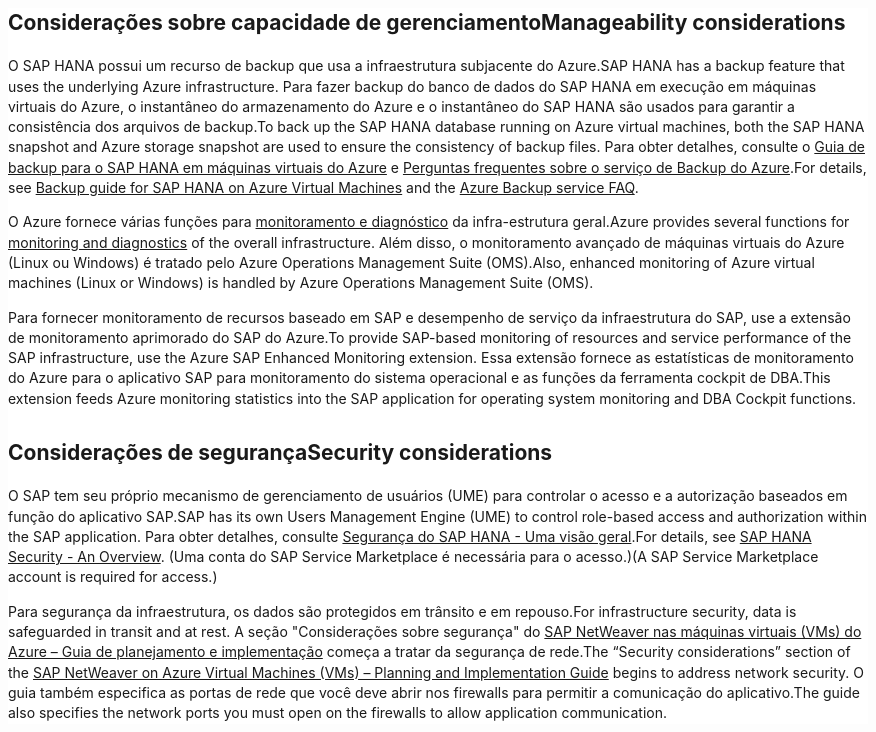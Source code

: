 ## <a name="manageability-considerations"></a><span data-ttu-id="59d79-225">Considerações sobre capacidade de gerenciamento</span><span class="sxs-lookup"><span data-stu-id="59d79-225">Manageability considerations</span></span>

<span data-ttu-id="59d79-226">O SAP HANA possui um recurso de backup que usa a infraestrutura subjacente do Azure.</span><span class="sxs-lookup"><span data-stu-id="59d79-226">SAP HANA has a backup feature that uses the underlying Azure infrastructure.</span></span> <span data-ttu-id="59d79-227">Para fazer backup do banco de dados do SAP HANA em execução em máquinas virtuais do Azure, o instantâneo do armazenamento do Azure e o instantâneo do SAP HANA são usados para garantir a consistência dos arquivos de backup.</span><span class="sxs-lookup"><span data-stu-id="59d79-227">To back up the SAP HANA database running on Azure virtual machines, both the SAP HANA snapshot and Azure storage snapshot are used to ensure the consistency of backup files.</span></span> <span data-ttu-id="59d79-228">Para obter detalhes, consulte o [Guia de backup para o SAP HANA em máquinas virtuais do Azure][hana-backup] e [Perguntas frequentes sobre o serviço de Backup do Azure][backup-faq].</span><span class="sxs-lookup"><span data-stu-id="59d79-228">For details, see [Backup guide for SAP HANA on Azure Virtual Machines][hana-backup] and the [Azure Backup service FAQ][backup-faq].</span></span>

<span data-ttu-id="59d79-229">O Azure fornece várias funções para [monitoramento e diagnóstico][monitoring] da infra-estrutura geral.</span><span class="sxs-lookup"><span data-stu-id="59d79-229">Azure provides several functions for [monitoring and diagnostics][monitoring] of the overall infrastructure.</span></span> <span data-ttu-id="59d79-230">Além disso, o monitoramento avançado de máquinas virtuais do Azure (Linux ou Windows) é tratado pelo Azure Operations Management Suite (OMS).</span><span class="sxs-lookup"><span data-stu-id="59d79-230">Also, enhanced monitoring of Azure virtual machines (Linux or Windows) is handled by Azure Operations Management Suite (OMS).</span></span>

<span data-ttu-id="59d79-231">Para fornecer monitoramento de recursos baseado em SAP e desempenho de serviço da infraestrutura do SAP, use a extensão de monitoramento aprimorado do SAP do Azure.</span><span class="sxs-lookup"><span data-stu-id="59d79-231">To provide SAP-based monitoring of resources and service performance of the SAP infrastructure, use the Azure SAP Enhanced Monitoring extension.</span></span> <span data-ttu-id="59d79-232">Essa extensão fornece as estatísticas de monitoramento do Azure para o aplicativo SAP para monitoramento do sistema operacional e as funções da ferramenta cockpit de DBA.</span><span class="sxs-lookup"><span data-stu-id="59d79-232">This extension feeds Azure monitoring statistics into the SAP application for operating system monitoring and DBA Cockpit functions.</span></span> 

## <a name="security-considerations"></a><span data-ttu-id="59d79-233">Considerações de segurança</span><span class="sxs-lookup"><span data-stu-id="59d79-233">Security considerations</span></span>

<span data-ttu-id="59d79-234">O SAP tem seu próprio mecanismo de gerenciamento de usuários (UME) para controlar o acesso e a autorização baseados em função do aplicativo SAP.</span><span class="sxs-lookup"><span data-stu-id="59d79-234">SAP has its own Users Management Engine (UME) to control role-based access and authorization within the SAP application.</span></span> <span data-ttu-id="59d79-235">Para obter detalhes, consulte [Segurança do SAP HANA - Uma visão geral][sap-security].</span><span class="sxs-lookup"><span data-stu-id="59d79-235">For details, see [SAP HANA Security - An Overview][sap-security].</span></span> <span data-ttu-id="59d79-236">(Uma conta do SAP Service Marketplace é necessária para o acesso.)</span><span class="sxs-lookup"><span data-stu-id="59d79-236">(A SAP Service Marketplace account is required for access.)</span></span>

<span data-ttu-id="59d79-237">Para segurança da infraestrutura, os dados são protegidos em trânsito e em repouso.</span><span class="sxs-lookup"><span data-stu-id="59d79-237">For infrastructure security, data is safeguarded in transit and at rest.</span></span> <span data-ttu-id="59d79-238">A seção "Considerações sobre segurança" do [SAP NetWeaver nas máquinas virtuais (VMs) do Azure – Guia de planejamento e implementação][netweaver-on-azure] começa a tratar da segurança de rede.</span><span class="sxs-lookup"><span data-stu-id="59d79-238">The “Security considerations” section of the [SAP NetWeaver on Azure Virtual Machines (VMs) – Planning and Implementation Guide][netweaver-on-azure] begins to address network security.</span></span> <span data-ttu-id="59d79-239">O guia também especifica as portas de rede que você deve abrir nos firewalls para permitir a comunicação do aplicativo.</span><span class="sxs-lookup"><span data-stu-id="59d79-239">The guide also specifies the network ports you must open on the firewalls to allow application communication.</span></span> 


[azure-large-instances]: /azure/virtual-machines/workloads/sap/hana-overview-architecture
[azure-lb]: /azure/load-balancer/load-balancer-overview
[azure-pricing]: https://azure.microsoft.com/pricing/calculator/
[azure-ps]: /powershell/azure/overview
[backup-faq]: /azure/backup/backup-azure-backup-faq
[clustering]: https://blogs.msdn.microsoft.com/saponsqlserver/2015/05/20/clustering-sap-ascs-instance-using-windows-server-failover-cluster-on-microsoft-azure-with-sios-datakeeper-and-azure-internal-load-balancer/
[cool-blob-storage]: /azure/storage/storage-blob-storage-tiers
[disk-encryption]: /azure/security/azure-security-disk-encryption
[github]: https://github.com/mspnp/reference-architectures/tree/master/sap/sap-hana
[hana-backup]: /azure/virtual-machines/workloads/sap/sap-hana-backup-guide
[hana-guide]: https://help.sap.com/viewer/2c1988d620e04368aa4103bf26f17727/2.0.01/en-US/7eb0167eb35e4e2885415205b8383584.html
[hybrid-networking]: ../hybrid-networking/index.md
[logon-groups]: https://wiki.scn.sap.com/wiki/display/SI/ABAP+Logon+Group+based+Load+Balancing
[managed-disks]: /azure/storage/storage-managed-disks-overview
[monitoring]: /azure/architecture/best-practices/monitoring
[multiple-vm-nics]: /azure/virtual-machines/windows/multiple-nics
[netweaver-on-azure]: /azure/virtual-machines/workloads/sap/planning-guide
[nsg]: /azure/virtual-network/virtual-networks-nsg
[region-availability]: https://azure.microsoft.com/regions/services/
[running-SAP]: https://blogs.msdn.microsoft.com/saponsqlserver/2016/06/07/sap-on-sql-general-update-for-customers-partners-june-2016/
[sap-1943937]: https://launchpad.support.sap.com/#/notes/1943937
[sap-1928533]: https://launchpad.support.sap.com/#/notes/1928533
[sap-dispatcher]: https://help.sap.com/doc/saphelp_nw73ehp1/7.31.19/en-US/48/8fe37933114e6fe10000000a421937/frameset.htm
[sap-dispatcher-ha]: https://help.sap.com/doc/saphelp_nw73ehp1/7.31.19/en-US/48/9a9a6b48c673e8e10000000a42189b/frameset.htm
[sap-dispatcher-install]: https://wiki.scn.sap.com/wiki/display/SI/Web+Dispatcher+Installation
[sap-guide]: https://service.sap.com/instguides
[sap-ha]: https://support.sap.com/content/dam/SAAP/SAP_Activate/AGS_70.pdf
[sap-hana-on-azure]: https://azure.microsoft.com/services/virtual-machines/sap-hana/
[sap-netweaver-dr]: http://download.microsoft.com/download/9/5/6/956FEDC3-702D-4EFB-A7D3-2DB7505566B6/SAP%20NetWeaver%20-%20Building%20an%20Azure%20based%20Disaster%20Recovery%20Solution%20V1_5%20.docx
[sap-security]: https://archive.sap.com/documents/docs/DOC-62943
[visio-download]: https://archcenter.azureedge.net/cdn/SAP-HANA-architecture.vsdx
[vm-sizes-mem]: /azure/virtual-machines/windows/sizes-memory
[swd]: https://help.sap.com/doc/saphelp_nw70ehp2/7.02.16/en-us/48/8fe37933114e6fe10000000a421937/frameset.htm
[0]: ./images/sap-hana.png "Arquitetura SAP HANA usando Microsoft Azure"